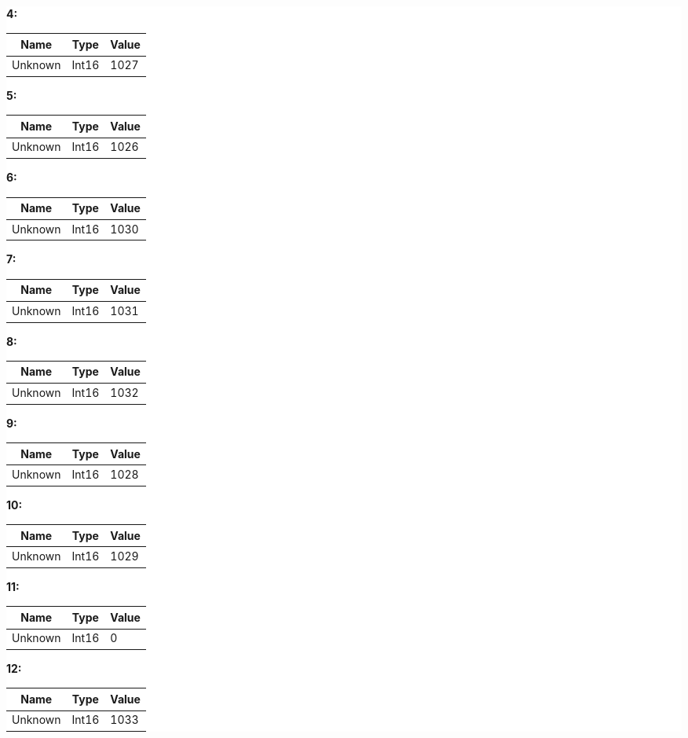
**4:**

Name	| Type	| Value
---	|---	|---	|
Unknown	|Int16	|1027


**5:**

Name	| Type	| Value
---	|---	|---	|
Unknown	|Int16	|1026


**6:**

Name	| Type	| Value
---	|---	|---	|
Unknown	|Int16	|1030


**7:**

Name	| Type	| Value
---	|---	|---	|
Unknown	|Int16	|1031


**8:**

Name	| Type	| Value
---	|---	|---	|
Unknown	|Int16	|1032


**9:**

Name	| Type	| Value
---	|---	|---	|
Unknown	|Int16	|1028


**10:**

Name	| Type	| Value
---	|---	|---	|
Unknown	|Int16	|1029


**11:**

Name	| Type	| Value
---	|---	|---	|
Unknown	|Int16	|0


**12:**

Name	| Type	| Value
---	|---	|---	|
Unknown	|Int16	|1033
